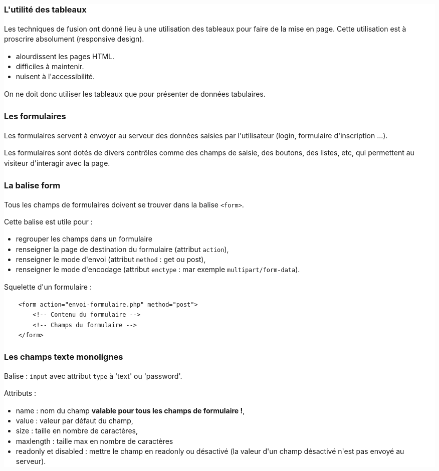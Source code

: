 ### L'utilité des tableaux

Les techniques de fusion ont donné lieu à une utilisation des tableaux pour faire de la mise en page. Cette utilisation est à proscrire absolument (responsive design).

- alourdissent les pages HTML.
- difficiles à maintenir.
- nuisent à l'accessibilité.

On ne doit donc utiliser les tableaux que pour présenter de données tabulaires.

















### Les formulaires

Les formulaires servent à envoyer au serveur des données saisies par l'utilisateur (login, formulaire d'inscription ...). 

Les formulaires sont dotés de divers contrôles comme des champs de saisie, des boutons, des listes, etc, qui permettent au visiteur d'interagir avec la page.

### La balise form

Tous les champs de formulaires doivent se trouver dans la balise `<form>`.

Cette balise est utile pour :

- regrouper les champs dans un formulaire
- renseigner la page de destination du formulaire (attribut `action`),
- renseigner le mode d'envoi (attribut `method` : get ou post),
- renseigner le mode d'encodage (attribut `enctype` : mar exemple `multipart/form-data`).

Squelette d'un formulaire :

		<form action="envoi-formulaire.php" method="post">
		    <!-- Contenu du formulaire -->
		    <!-- Champs du formulaire -->
		</form>

### Les champs texte monolignes

Balise : `input` avec attribut `type` à 'text' ou 'password'.

Attributs :

- name : nom du champ **valable pour tous les champs de formulaire !**,
- value : valeur par défaut du champ,
- size : taille en nombre de caractères,
- maxlength : taille max en nombre de caractères
- readonly et disabled : mettre le champ en readonly ou désactivé (la valeur d'un champ désactivé n'est pas envoyé au serveur).
